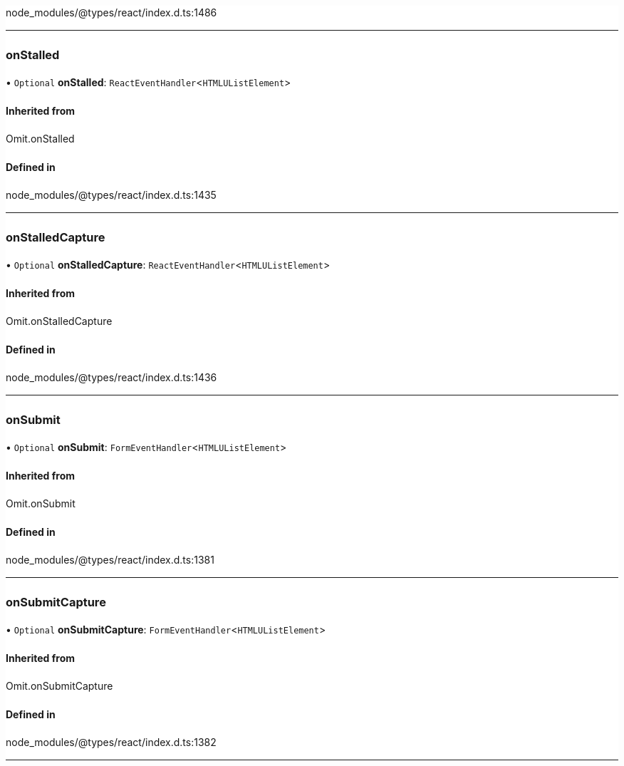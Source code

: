 node_modules/@types/react/index.d.ts:1486

---

### onStalled

• `Optional` **onStalled**: `ReactEventHandler`<`HTMLUListElement`\>

#### Inherited from

Omit.onStalled

#### Defined in

node_modules/@types/react/index.d.ts:1435

---

### onStalledCapture

• `Optional` **onStalledCapture**: `ReactEventHandler`<`HTMLUListElement`\>

#### Inherited from

Omit.onStalledCapture

#### Defined in

node_modules/@types/react/index.d.ts:1436

---

### onSubmit

• `Optional` **onSubmit**: `FormEventHandler`<`HTMLUListElement`\>

#### Inherited from

Omit.onSubmit

#### Defined in

node_modules/@types/react/index.d.ts:1381

---

### onSubmitCapture

• `Optional` **onSubmitCapture**: `FormEventHandler`<`HTMLUListElement`\>

#### Inherited from

Omit.onSubmitCapture

#### Defined in

node_modules/@types/react/index.d.ts:1382

---